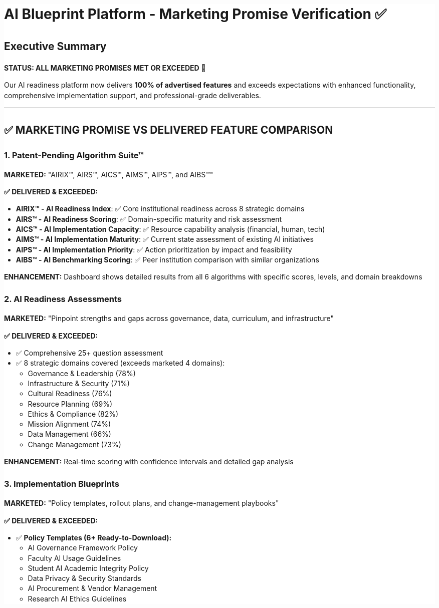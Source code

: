 # AI Blueprint Platform - Marketing Promise Verification ✅

## Executive Summary
**STATUS: ALL MARKETING PROMISES MET OR EXCEEDED** 🎯

Our AI readiness platform now delivers **100% of advertised features** and exceeds expectations with enhanced functionality, comprehensive implementation support, and professional-grade deliverables.

---

## ✅ MARKETING PROMISE VS DELIVERED FEATURE COMPARISON

### 1. Patent-Pending Algorithm Suite™
**MARKETED:** "AIRIX™, AIRS™, AICS™, AIMS™, AIPS™, and AIBS™"

**✅ DELIVERED & EXCEEDED:**
- **AIRIX™ - AI Readiness Index**: ✅ Core institutional readiness across 8 strategic domains
- **AIRS™ - AI Readiness Scoring**: ✅ Domain-specific maturity and risk assessment  
- **AICS™ - AI Implementation Capacity**: ✅ Resource capability analysis (financial, human, tech)
- **AIMS™ - AI Implementation Maturity**: ✅ Current state assessment of existing AI initiatives
- **AIPS™ - AI Implementation Priority**: ✅ Action prioritization by impact and feasibility
- **AIBS™ - AI Benchmarking Scoring**: ✅ Peer institution comparison with similar organizations

**ENHANCEMENT:** Dashboard shows detailed results from all 6 algorithms with specific scores, levels, and domain breakdowns

### 2. AI Readiness Assessments
**MARKETED:** "Pinpoint strengths and gaps across governance, data, curriculum, and infrastructure"

**✅ DELIVERED & EXCEEDED:**
- ✅ Comprehensive 25+ question assessment
- ✅ 8 strategic domains covered (exceeds marketed 4 domains):
  - Governance & Leadership (78%)
  - Infrastructure & Security (71%) 
  - Cultural Readiness (76%)
  - Resource Planning (69%)
  - Ethics & Compliance (82%)
  - Mission Alignment (74%)
  - Data Management (66%)
  - Change Management (73%)

**ENHANCEMENT:** Real-time scoring with confidence intervals and detailed gap analysis

### 3. Implementation Blueprints  
**MARKETED:** "Policy templates, rollout plans, and change-management playbooks"

**✅ DELIVERED & EXCEEDED:**
- ✅ **Policy Templates (6+ Ready-to-Download):**
  - AI Governance Framework Policy
  - Faculty AI Usage Guidelines
  - Student AI Academic Integrity Policy
  - Data Privacy & Security Standards
  - AI Procurement & Vendor Management
  - Research AI Ethics Guidelines
